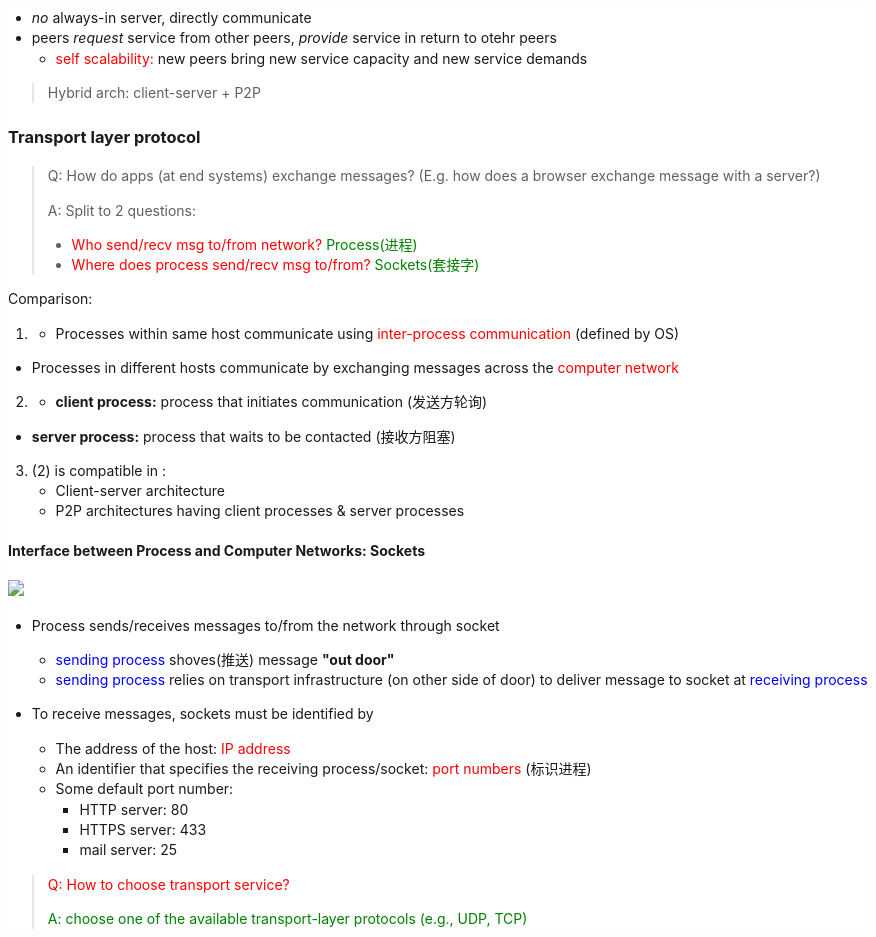 - *no* always-in server, directly communicate
- peers *request* service from other peers, *provide* service in return to otehr peers
	- <font color=red>self scalability:</font> new peers bring new service capacity and new service demands

> Hybrid arch: client-server + P2P



### Transport layer protocol

> Q: How do apps (at end systems) exchange messages? (E.g. how does a browser exchange message with a server?)
> 
> A: Split to 2 questions:
> 
> - <font color=red>Who send/recv msg to/from network?</font> <font color=green>Process(进程)</font>
> - <font color=red>Where does process send/recv msg to/from?</font> <font color=green>Sockets(套接字)</font>

Comparison:

1. - Processes within same host communicate using  <font color=red>inter-process communication</font> (defined by OS)
  - Processes in different hosts communicate by exchanging messages across the <font color=red>computer network</font>
2. - **client process:** process that initiates communication (发送方轮询)
  - **server process:** process that waits to be contacted (接收方阻塞)
3. (2) is compatible in :
	- Client-server architecture
	- P2P architectures having client processes & server processes

#### Interface between Process and Computer Networks: Sockets

<img src="cn12.png">

- Process sends/receives messages to/from the network through socket
	- <font color=blue>sending process</font> shoves(推送) message **"out door"**
	- <font color=blue>sending process</font> relies on transport infrastructure (on other side of door) to deliver message to socket at <font color=blue>receiving process</font>

- To receive messages, sockets must be identified by
	- The address of the host: <font color=red>IP address</font>
	- An identifier that specifies the receiving process/socket: <font color=red>port numbers</font> (标识进程)
	- Some default port number:
		- HTTP server: 80
		- HTTPS server: 433
		- mail server: 25



> <font color=red>Q: How to choose transport service?</font>
> 
> <font color=green>A: choose one of the available transport-layer protocols (e.g., UDP, TCP)</font>
